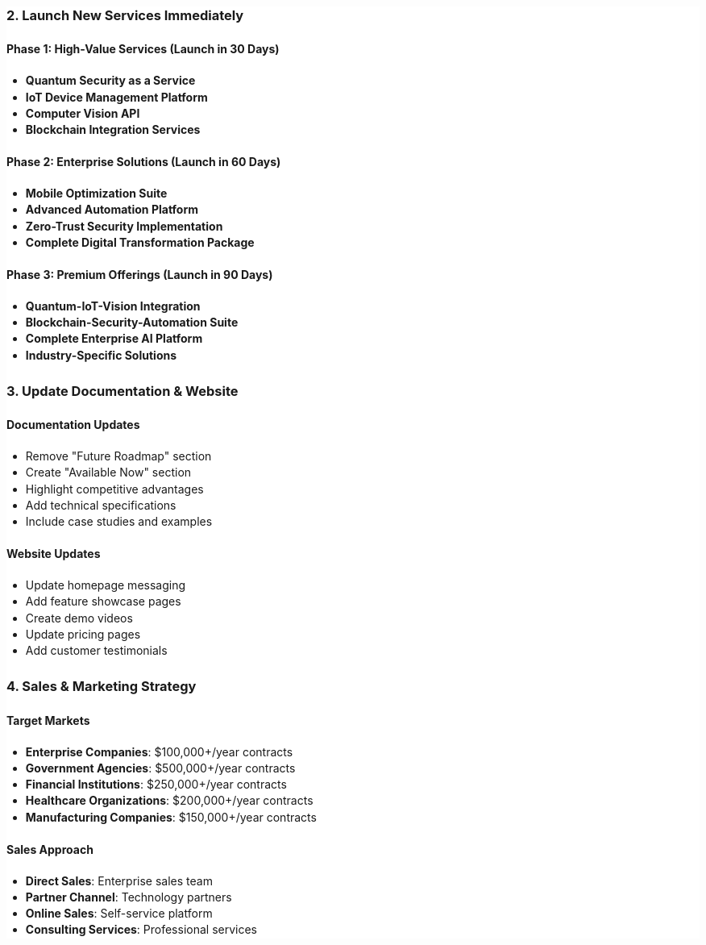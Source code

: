 ### **2. Launch New Services Immediately**

#### **Phase 1: High-Value Services (Launch in 30 Days)**
- **Quantum Security as a Service**
- **IoT Device Management Platform**
- **Computer Vision API**
- **Blockchain Integration Services**

#### **Phase 2: Enterprise Solutions (Launch in 60 Days)**
- **Mobile Optimization Suite**
- **Advanced Automation Platform**
- **Zero-Trust Security Implementation**
- **Complete Digital Transformation Package**

#### **Phase 3: Premium Offerings (Launch in 90 Days)**
- **Quantum-IoT-Vision Integration**
- **Blockchain-Security-Automation Suite**
- **Complete Enterprise AI Platform**
- **Industry-Specific Solutions**

### **3. Update Documentation & Website**

#### **Documentation Updates**
- Remove "Future Roadmap" section
- Create "Available Now" section
- Highlight competitive advantages
- Add technical specifications
- Include case studies and examples

#### **Website Updates**
- Update homepage messaging
- Add feature showcase pages
- Create demo videos
- Update pricing pages
- Add customer testimonials

### **4. Sales & Marketing Strategy**

#### **Target Markets**
- **Enterprise Companies**: $100,000+/year contracts
- **Government Agencies**: $500,000+/year contracts
- **Financial Institutions**: $250,000+/year contracts
- **Healthcare Organizations**: $200,000+/year contracts
- **Manufacturing Companies**: $150,000+/year contracts

#### **Sales Approach**
- **Direct Sales**: Enterprise sales team
- **Partner Channel**: Technology partners
- **Online Sales**: Self-service platform
- **Consulting Services**: Professional services
